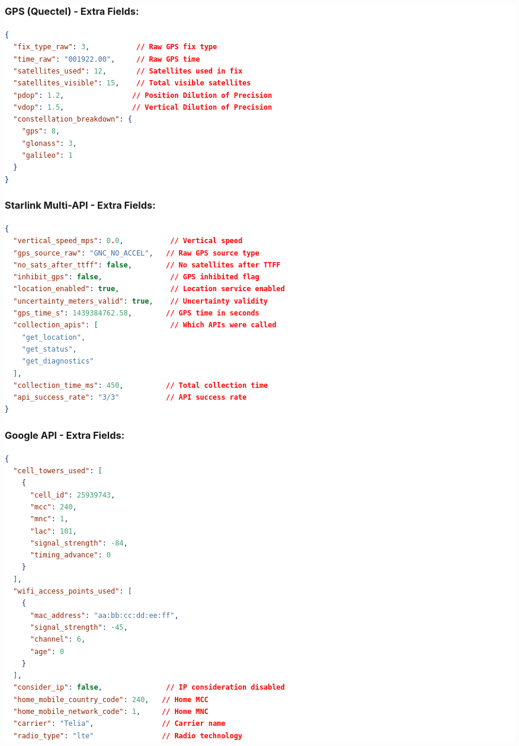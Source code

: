 ### **GPS (Quectel) - Extra Fields:**
```json
{
  "fix_type_raw": 3,           // Raw GPS fix type
  "time_raw": "001922.00",     // Raw GPS time
  "satellites_used": 12,       // Satellites used in fix
  "satellites_visible": 15,    // Total visible satellites
  "pdop": 1.2,                // Position Dilution of Precision
  "vdop": 1.5,                // Vertical Dilution of Precision
  "constellation_breakdown": {
    "gps": 8,
    "glonass": 3,
    "galileo": 1
  }
}
```

### **Starlink Multi-API - Extra Fields:**
```json
{
  "vertical_speed_mps": 0.0,           // Vertical speed
  "gps_source_raw": "GNC_NO_ACCEL",   // Raw GPS source type
  "no_sats_after_ttff": false,        // No satellites after TTFF
  "inhibit_gps": false,                // GPS inhibited flag
  "location_enabled": true,            // Location service enabled
  "uncertainty_meters_valid": true,    // Uncertainty validity
  "gps_time_s": 1439384762.58,        // GPS time in seconds
  "collection_apis": [                 // Which APIs were called
    "get_location",
    "get_status", 
    "get_diagnostics"
  ],
  "collection_time_ms": 450,          // Total collection time
  "api_success_rate": "3/3"           // API success rate
}
```

### **Google API - Extra Fields:**
```json
{
  "cell_towers_used": [
    {
      "cell_id": 25939743,
      "mcc": 240,
      "mnc": 1,
      "lac": 101,
      "signal_strength": -84,
      "timing_advance": 0
    }
  ],
  "wifi_access_points_used": [
    {
      "mac_address": "aa:bb:cc:dd:ee:ff",
      "signal_strength": -45,
      "channel": 6,
      "age": 0
    }
  ],
  "consider_ip": false,               // IP consideration disabled
  "home_mobile_country_code": 240,   // Home MCC
  "home_mobile_network_code": 1,     // Home MNC
  "carrier": "Telia",                // Carrier name
  "radio_type": "lte"                // Radio technology
```
